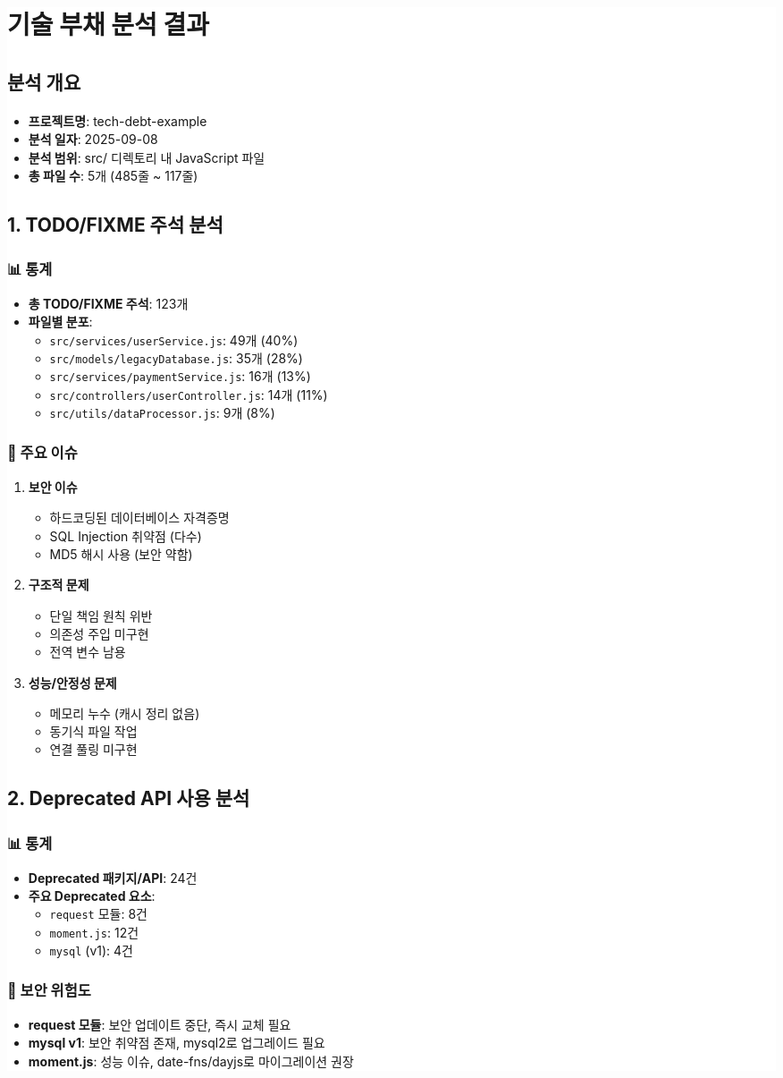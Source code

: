 # 기술 부채 분석 결과

## 분석 개요
- **프로젝트명**: tech-debt-example
- **분석 일자**: 2025-09-08
- **분석 범위**: src/ 디렉토리 내 JavaScript 파일
- **총 파일 수**: 5개 (485줄 ~ 117줄)

## 1. TODO/FIXME 주석 분석

### 📊 통계
- **총 TODO/FIXME 주석**: 123개
- **파일별 분포**:
  - `src/services/userService.js`: 49개 (40%)
  - `src/models/legacyDatabase.js`: 35개 (28%)
  - `src/services/paymentService.js`: 16개 (13%)
  - `src/controllers/userController.js`: 14개 (11%)
  - `src/utils/dataProcessor.js`: 9개 (8%)

### 🔴 주요 이슈
1. **보안 이슈**
   - 하드코딩된 데이터베이스 자격증명
   - SQL Injection 취약점 (다수)
   - MD5 해시 사용 (보안 약함)

2. **구조적 문제**
   - 단일 책임 원칙 위반
   - 의존성 주입 미구현
   - 전역 변수 남용

3. **성능/안정성 문제**
   - 메모리 누수 (캐시 정리 없음)
   - 동기식 파일 작업
   - 연결 풀링 미구현

## 2. Deprecated API 사용 분석

### 📊 통계
- **Deprecated 패키지/API**: 24건
- **주요 Deprecated 요소**:
  - `request` 모듈: 8건
  - `moment.js`: 12건 
  - `mysql` (v1): 4건

### 🚨 보안 위험도
- **request 모듈**: 보안 업데이트 중단, 즉시 교체 필요
- **mysql v1**: 보안 취약점 존재, mysql2로 업그레이드 필요
- **moment.js**: 성능 이슈, date-fns/dayjs로 마이그레이션 권장
